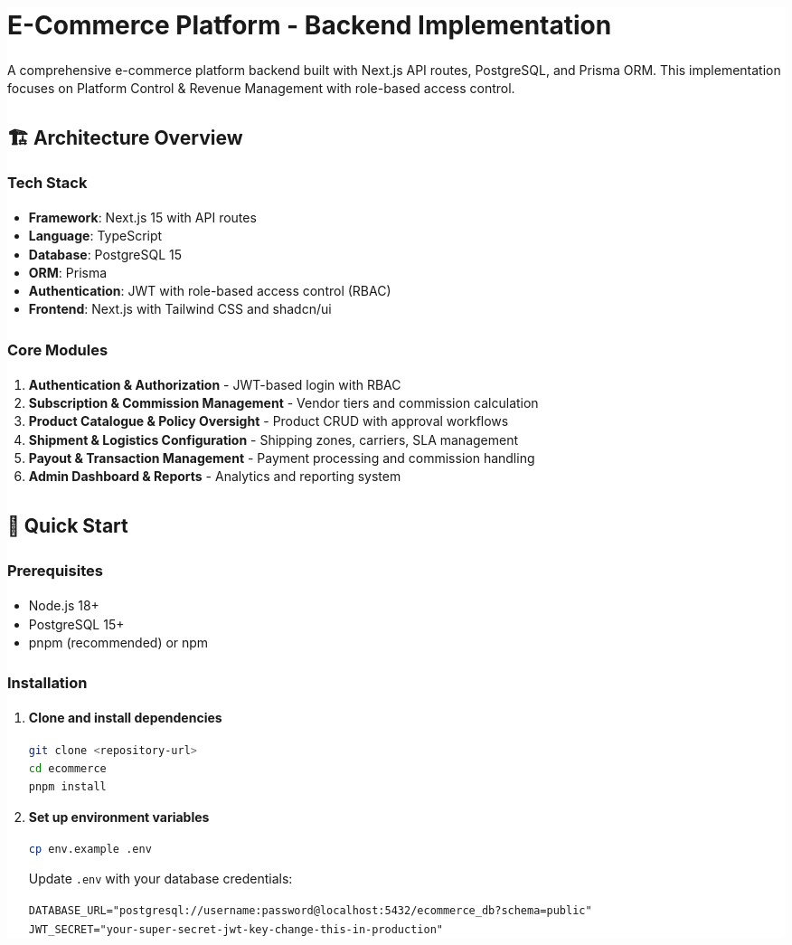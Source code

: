# E-Commerce Platform - Backend Implementation

A comprehensive e-commerce platform backend built with Next.js API routes, PostgreSQL, and Prisma ORM. This implementation focuses on Platform Control & Revenue Management with role-based access control.

## 🏗️ Architecture Overview

### Tech Stack
- **Framework**: Next.js 15 with API routes
- **Language**: TypeScript
- **Database**: PostgreSQL 15
- **ORM**: Prisma
- **Authentication**: JWT with role-based access control (RBAC)
- **Frontend**: Next.js with Tailwind CSS and shadcn/ui

### Core Modules
1. **Authentication & Authorization** - JWT-based login with RBAC
2. **Subscription & Commission Management** - Vendor tiers and commission calculation
3. **Product Catalogue & Policy Oversight** - Product CRUD with approval workflows
4. **Shipment & Logistics Configuration** - Shipping zones, carriers, SLA management
5. **Payout & Transaction Management** - Payment processing and commission handling
6. **Admin Dashboard & Reports** - Analytics and reporting system

## 🚀 Quick Start

### Prerequisites
- Node.js 18+ 
- PostgreSQL 15+
- pnpm (recommended) or npm

### Installation

1. **Clone and install dependencies**
   ```bash
   git clone <repository-url>
   cd ecommerce
   pnpm install
   ```

2. **Set up environment variables**
   ```bash
   cp env.example .env
   ```
   
   Update `.env` with your database credentials:
   ```env
   DATABASE_URL="postgresql://username:password@localhost:5432/ecommerce_db?schema=public"
   JWT_SECRET="your-super-secret-jwt-key-change-this-in-production"
   ```
